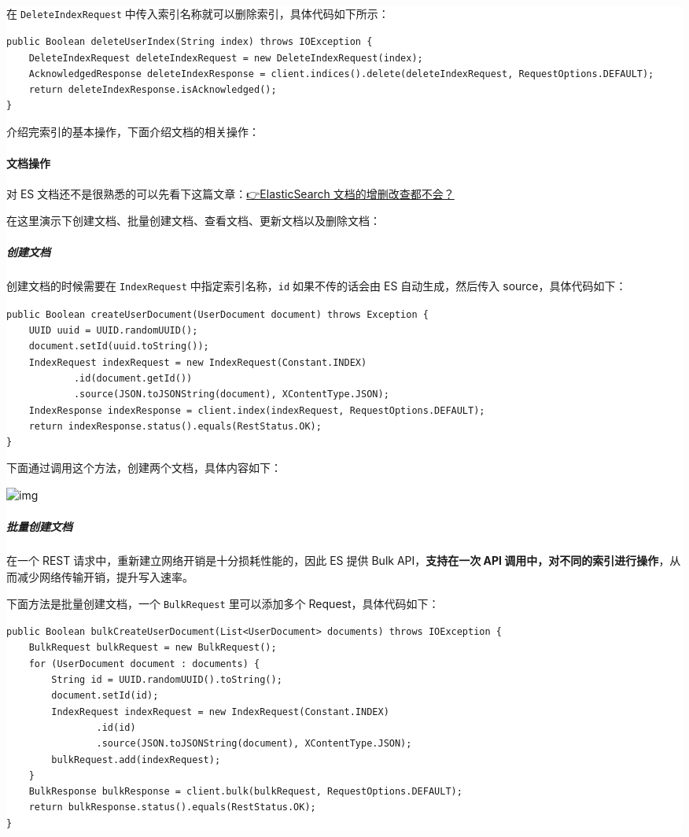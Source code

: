 在 `DeleteIndexRequest` 中传入索引名称就可以删除索引，具体代码如下所示：

```
public Boolean deleteUserIndex(String index) throws IOException {
    DeleteIndexRequest deleteIndexRequest = new DeleteIndexRequest(index);
    AcknowledgedResponse deleteIndexResponse = client.indices().delete(deleteIndexRequest, RequestOptions.DEFAULT);
    return deleteIndexResponse.isAcknowledged();
}
```

介绍完索引的基本操作，下面介绍文档的相关操作：

#### 文档操作

对 ES 文档还不是很熟悉的可以先看下这篇文章：[👉ElasticSearch 文档的增删改查都不会？](https://mp.weixin.qq.com/s?__biz=MzU4Mjk0MjkxNA==&mid=2247484567&idx=1&sn=bc5b1235ac14536358e8b66d76eb9319&scene=21#wechat_redirect)

在这里演示下创建文档、批量创建文档、查看文档、更新文档以及删除文档：

##### 创建文档

创建文档的时候需要在 `IndexRequest` 中指定索引名称，`id` 如果不传的话会由 ES 自动生成，然后传入 source，具体代码如下：

```
public Boolean createUserDocument(UserDocument document) throws Exception {
    UUID uuid = UUID.randomUUID();
    document.setId(uuid.toString());
    IndexRequest indexRequest = new IndexRequest(Constant.INDEX)
            .id(document.getId())
            .source(JSON.toJSONString(document), XContentType.JSON);
    IndexResponse indexResponse = client.index(indexRequest, RequestOptions.DEFAULT);
    return indexResponse.status().equals(RestStatus.OK);
}
```

下面通过调用这个方法，创建两个文档，具体内容如下：

![img](https://mmbiz.qpic.cn/mmbiz_png/PkPSxQkjY4FNwYaa4ArWIcI9iacxDKwAG0J4UHBh56iaTliaGpBXB3XHfxlJGLSNTvKAsulTl1xCBiczkBC9PiaLyLA/640?wx_fmt=png&tp=webp&wxfrom=5&wx_lazy=1&wx_co=1)

##### 批量创建文档

在一个 REST 请求中，重新建立网络开销是十分损耗性能的，因此 ES 提供 Bulk API，**支持在一次 API 调用中，对不同的索引进行操作**，从而减少网络传输开销，提升写入速率。

下面方法是批量创建文档，一个 `BulkRequest` 里可以添加多个 Request，具体代码如下：

```
public Boolean bulkCreateUserDocument(List<UserDocument> documents) throws IOException {
    BulkRequest bulkRequest = new BulkRequest();
    for (UserDocument document : documents) {
        String id = UUID.randomUUID().toString();
        document.setId(id);
        IndexRequest indexRequest = new IndexRequest(Constant.INDEX)
                .id(id)
                .source(JSON.toJSONString(document), XContentType.JSON);
        bulkRequest.add(indexRequest);
    }
    BulkResponse bulkResponse = client.bulk(bulkRequest, RequestOptions.DEFAULT);
    return bulkResponse.status().equals(RestStatus.OK);
}
```
